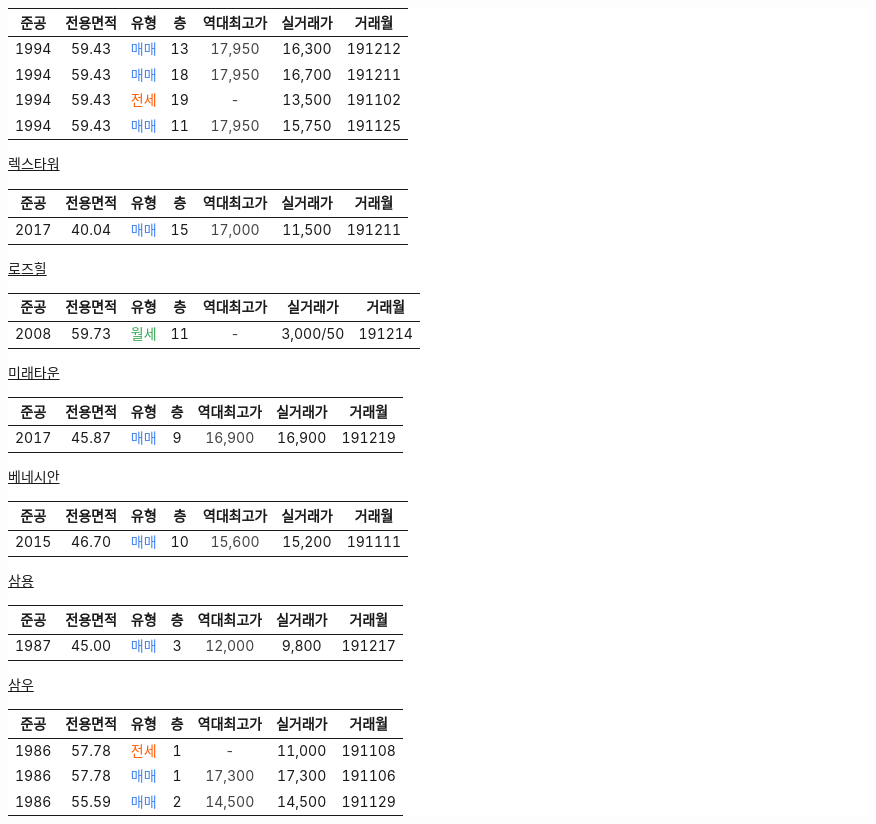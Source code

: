 |준공|전용면적|유형|층|역대최고가|실거래가|거래월|
|:---:|:---:|:---:|:---:|:---:|:---:|:---:|
|1994|59.43|<span style="color:#4285f3">매매</span>|13|<span style="color:#444444">17,950</span>|16,300|191212|
|1994|59.43|<span style="color:#4285f3">매매</span>|18|<span style="color:#444444">17,950</span>|16,700|191211|
|1994|59.43|<span style="color:#ff5a00">전세</span>|19|<span style="color:#444444">-</span>|13,500|191102|
|1994|59.43|<span style="color:#4285f3">매매</span>|11|<span style="color:#444444">17,950</span>|15,750|191125|

[렉스타워](https://search.naver.com/search.naver?query=%EC%9D%B8%EC%B2%9C%EA%B4%91%EC%97%AD%EC%8B%9C+%EB%82%A8%EB%8F%99%EA%B5%AC+%EA%B0%84%EC%84%9D%EB%8F%99+%EB%A0%89%EC%8A%A4%ED%83%80%EC%9B%8C)

|준공|전용면적|유형|층|역대최고가|실거래가|거래월|
|:---:|:---:|:---:|:---:|:---:|:---:|:---:|
|2017|40.04|<span style="color:#4285f3">매매</span>|15|<span style="color:#444444">17,000</span>|11,500|191211|

[로즈힐](https://search.naver.com/search.naver?query=%EC%9D%B8%EC%B2%9C%EA%B4%91%EC%97%AD%EC%8B%9C+%EB%82%A8%EB%8F%99%EA%B5%AC+%EA%B0%84%EC%84%9D%EB%8F%99+%EB%A1%9C%EC%A6%88%ED%9E%90)

|준공|전용면적|유형|층|역대최고가|실거래가|거래월|
|:---:|:---:|:---:|:---:|:---:|:---:|:---:|
|2008|59.73|<span style="color:#34a853">월세</span>|11|<span style="color:#444444">-</span>|3,000/50|191214|

[미래타운](https://search.naver.com/search.naver?query=%EC%9D%B8%EC%B2%9C%EA%B4%91%EC%97%AD%EC%8B%9C+%EB%82%A8%EB%8F%99%EA%B5%AC+%EA%B0%84%EC%84%9D%EB%8F%99+%EB%AF%B8%EB%9E%98%ED%83%80%EC%9A%B4)

|준공|전용면적|유형|층|역대최고가|실거래가|거래월|
|:---:|:---:|:---:|:---:|:---:|:---:|:---:|
|2017|45.87|<span style="color:#4285f3">매매</span>|9|<span style="color:#444444">16,900</span>|16,900|191219|

[베네시안](https://search.naver.com/search.naver?query=%EC%9D%B8%EC%B2%9C%EA%B4%91%EC%97%AD%EC%8B%9C+%EB%82%A8%EB%8F%99%EA%B5%AC+%EA%B0%84%EC%84%9D%EB%8F%99+%EB%B2%A0%EB%84%A4%EC%8B%9C%EC%95%88)

|준공|전용면적|유형|층|역대최고가|실거래가|거래월|
|:---:|:---:|:---:|:---:|:---:|:---:|:---:|
|2015|46.70|<span style="color:#4285f3">매매</span>|10|<span style="color:#444444">15,600</span>|15,200|191111|

[삼용](https://search.naver.com/search.naver?query=%EC%9D%B8%EC%B2%9C%EA%B4%91%EC%97%AD%EC%8B%9C+%EB%82%A8%EB%8F%99%EA%B5%AC+%EA%B0%84%EC%84%9D%EB%8F%99+%EC%82%BC%EC%9A%A9)

|준공|전용면적|유형|층|역대최고가|실거래가|거래월|
|:---:|:---:|:---:|:---:|:---:|:---:|:---:|
|1987|45.00|<span style="color:#4285f3">매매</span>|3|<span style="color:#444444">12,000</span>|9,800|191217|

[삼우](https://search.naver.com/search.naver?query=%EC%9D%B8%EC%B2%9C%EA%B4%91%EC%97%AD%EC%8B%9C+%EB%82%A8%EB%8F%99%EA%B5%AC+%EA%B0%84%EC%84%9D%EB%8F%99+%EC%82%BC%EC%9A%B0)

|준공|전용면적|유형|층|역대최고가|실거래가|거래월|
|:---:|:---:|:---:|:---:|:---:|:---:|:---:|
|1986|57.78|<span style="color:#ff5a00">전세</span>|1|<span style="color:#444444">-</span>|11,000|191108|
|1986|57.78|<span style="color:#4285f3">매매</span>|1|<span style="color:#444444">17,300</span>|17,300|191106|
|1986|55.59|<span style="color:#4285f3">매매</span>|2|<span style="color:#444444">14,500</span>|14,500|191129|
